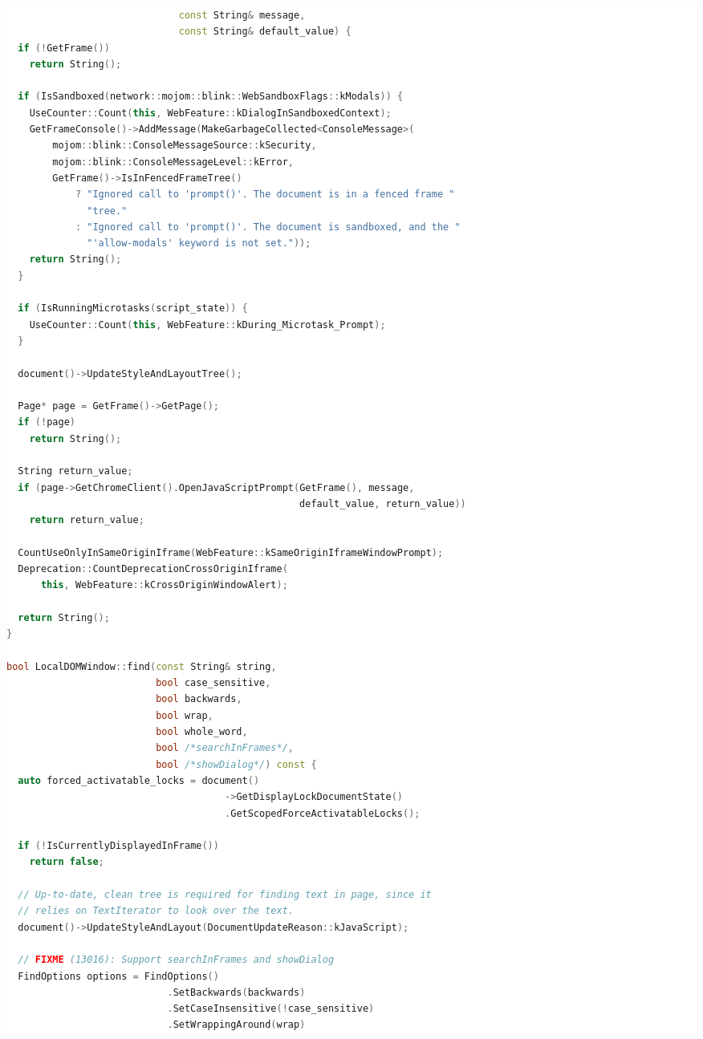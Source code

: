 ```cpp
                              const String& message,
                              const String& default_value) {
  if (!GetFrame())
    return String();

  if (IsSandboxed(network::mojom::blink::WebSandboxFlags::kModals)) {
    UseCounter::Count(this, WebFeature::kDialogInSandboxedContext);
    GetFrameConsole()->AddMessage(MakeGarbageCollected<ConsoleMessage>(
        mojom::blink::ConsoleMessageSource::kSecurity,
        mojom::blink::ConsoleMessageLevel::kError,
        GetFrame()->IsInFencedFrameTree()
            ? "Ignored call to 'prompt()'. The document is in a fenced frame "
              "tree."
            : "Ignored call to 'prompt()'. The document is sandboxed, and the "
              "'allow-modals' keyword is not set."));
    return String();
  }

  if (IsRunningMicrotasks(script_state)) {
    UseCounter::Count(this, WebFeature::kDuring_Microtask_Prompt);
  }

  document()->UpdateStyleAndLayoutTree();

  Page* page = GetFrame()->GetPage();
  if (!page)
    return String();

  String return_value;
  if (page->GetChromeClient().OpenJavaScriptPrompt(GetFrame(), message,
                                                   default_value, return_value))
    return return_value;

  CountUseOnlyInSameOriginIframe(WebFeature::kSameOriginIframeWindowPrompt);
  Deprecation::CountDeprecationCrossOriginIframe(
      this, WebFeature::kCrossOriginWindowAlert);

  return String();
}

bool LocalDOMWindow::find(const String& string,
                          bool case_sensitive,
                          bool backwards,
                          bool wrap,
                          bool whole_word,
                          bool /*searchInFrames*/,
                          bool /*showDialog*/) const {
  auto forced_activatable_locks = document()
                                      ->GetDisplayLockDocumentState()
                                      .GetScopedForceActivatableLocks();

  if (!IsCurrentlyDisplayedInFrame())
    return false;

  // Up-to-date, clean tree is required for finding text in page, since it
  // relies on TextIterator to look over the text.
  document()->UpdateStyleAndLayout(DocumentUpdateReason::kJavaScript);

  // FIXME (13016): Support searchInFrames and showDialog
  FindOptions options = FindOptions()
                            .SetBackwards(backwards)
                            .SetCaseInsensitive(!case_sensitive)
                            .SetWrappingAround(wrap)
```